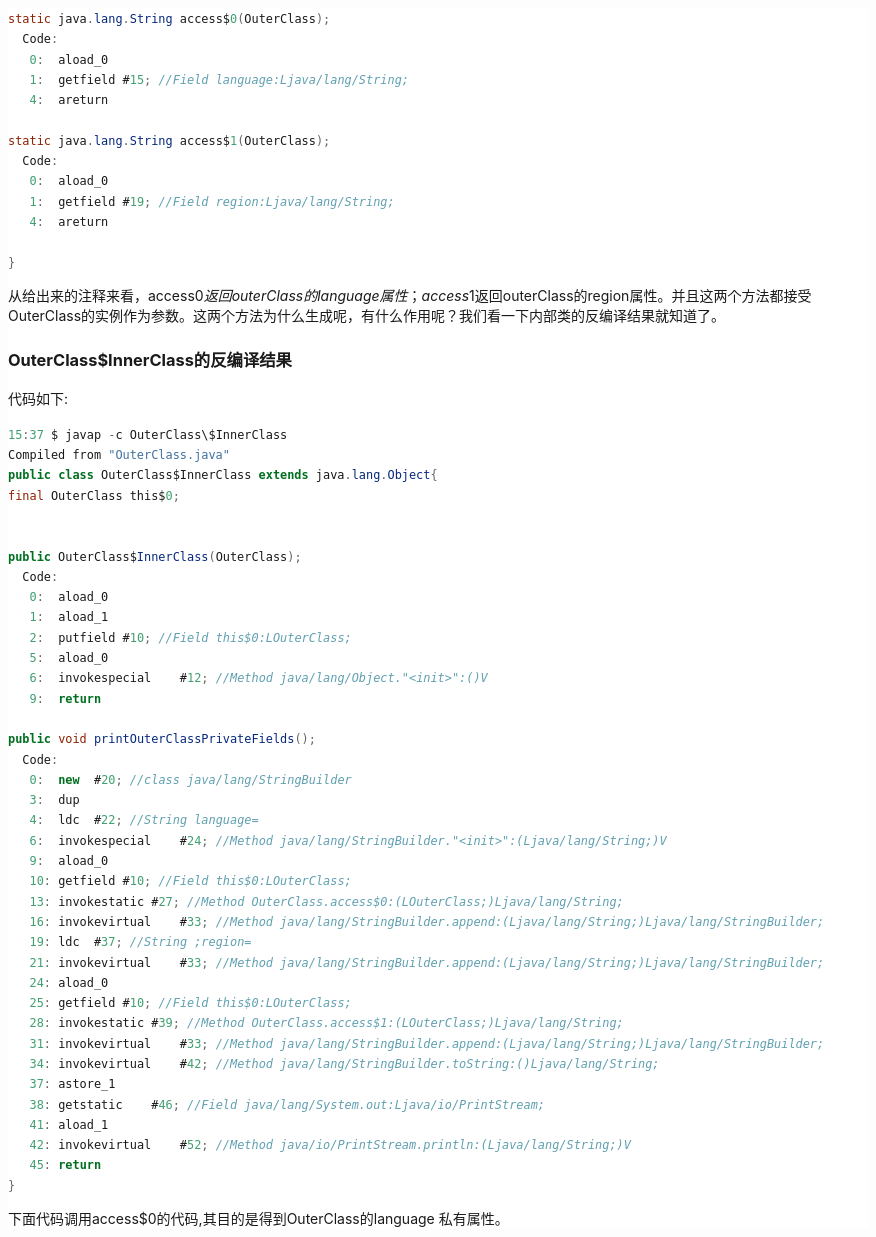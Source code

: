 ```java
static java.lang.String access$0(OuterClass);
  Code:
   0:  aload_0
   1:  getfield #15; //Field language:Ljava/lang/String;
   4:  areturn

static java.lang.String access$1(OuterClass);
  Code:
   0:  aload_0
   1:  getfield #19; //Field region:Ljava/lang/String;
   4:  areturn

}
```
从给出来的注释来看，access$0返回outerClass的language属性；access$1返回outerClass的region属性。并且这两个方法都接受OuterClass的实例作为参数。这两个方法为什么生成呢，有什么作用呢？我们看一下内部类的反编译结果就知道了。

### OuterClass$InnerClass的反编译结果
代码如下:
```java
15:37 $ javap -c OuterClass\$InnerClass
Compiled from "OuterClass.java"
public class OuterClass$InnerClass extends java.lang.Object{
final OuterClass this$0;


public OuterClass$InnerClass(OuterClass);
  Code:
   0:  aload_0
   1:  aload_1
   2:  putfield #10; //Field this$0:LOuterClass;
   5:  aload_0
   6:  invokespecial    #12; //Method java/lang/Object."<init>":()V
   9:  return

public void printOuterClassPrivateFields();
  Code:
   0:  new  #20; //class java/lang/StringBuilder
   3:  dup
   4:  ldc  #22; //String language=
   6:  invokespecial    #24; //Method java/lang/StringBuilder."<init>":(Ljava/lang/String;)V
   9:  aload_0
   10: getfield #10; //Field this$0:LOuterClass;
   13: invokestatic #27; //Method OuterClass.access$0:(LOuterClass;)Ljava/lang/String;
   16: invokevirtual    #33; //Method java/lang/StringBuilder.append:(Ljava/lang/String;)Ljava/lang/StringBuilder;
   19: ldc  #37; //String ;region=
   21: invokevirtual    #33; //Method java/lang/StringBuilder.append:(Ljava/lang/String;)Ljava/lang/StringBuilder;
   24: aload_0
   25: getfield #10; //Field this$0:LOuterClass;
   28: invokestatic #39; //Method OuterClass.access$1:(LOuterClass;)Ljava/lang/String;
   31: invokevirtual    #33; //Method java/lang/StringBuilder.append:(Ljava/lang/String;)Ljava/lang/StringBuilder;
   34: invokevirtual    #42; //Method java/lang/StringBuilder.toString:()Ljava/lang/String;
   37: astore_1
   38: getstatic    #46; //Field java/lang/System.out:Ljava/io/PrintStream;
   41: aload_1
   42: invokevirtual    #52; //Method java/io/PrintStream.println:(Ljava/lang/String;)V
   45: return
}
```
下面代码调用access$0的代码,其目的是得到OuterClass的language 私有属性。